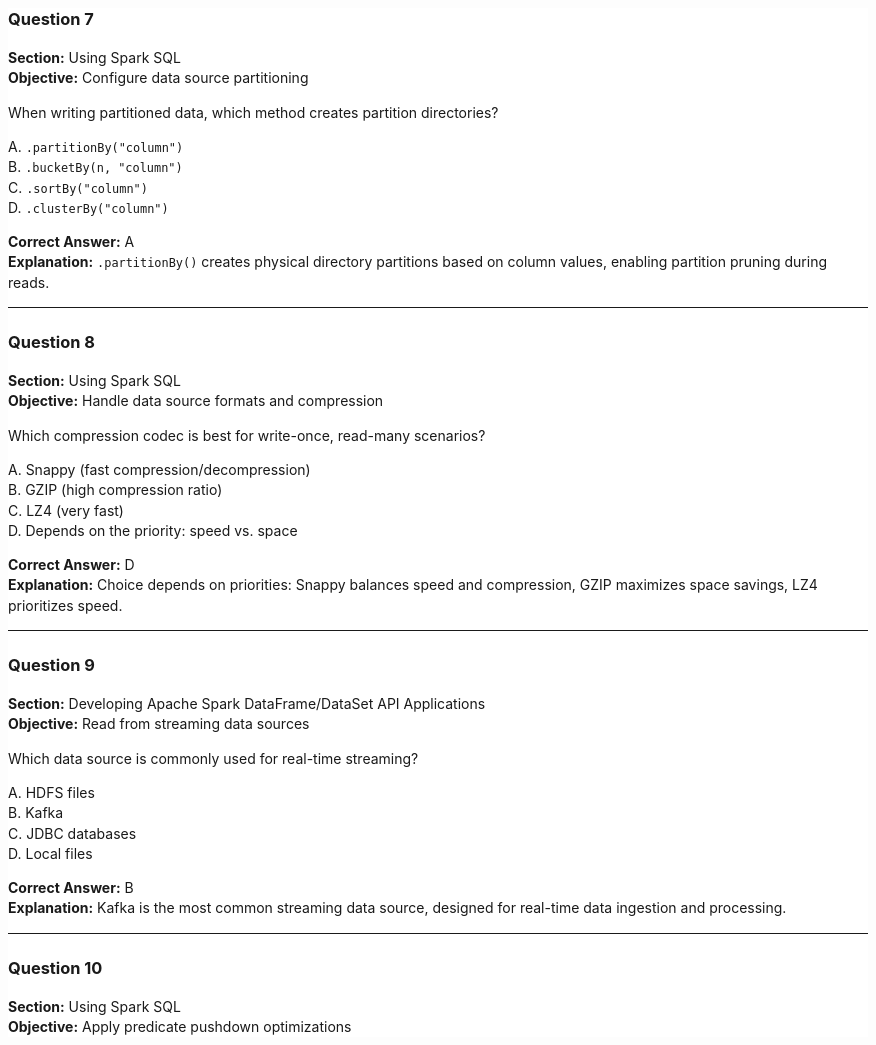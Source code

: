 ### Question 7
**Section:** Using Spark SQL  
**Objective:** Configure data source partitioning

When writing partitioned data, which method creates partition directories?

A. `.partitionBy("column")`  
B. `.bucketBy(n, "column")`  
C. `.sortBy("column")`  
D. `.clusterBy("column")`

**Correct Answer:** A  
**Explanation:** `.partitionBy()` creates physical directory partitions based on column values, enabling partition pruning during reads.

---

### Question 8
**Section:** Using Spark SQL  
**Objective:** Handle data source formats and compression

Which compression codec is best for write-once, read-many scenarios?

A. Snappy (fast compression/decompression)  
B. GZIP (high compression ratio)  
C. LZ4 (very fast)  
D. Depends on the priority: speed vs. space

**Correct Answer:** D  
**Explanation:** Choice depends on priorities: Snappy balances speed and compression, GZIP maximizes space savings, LZ4 prioritizes speed.

---

### Question 9
**Section:** Developing Apache Spark DataFrame/DataSet API Applications  
**Objective:** Read from streaming data sources

Which data source is commonly used for real-time streaming?

A. HDFS files  
B. Kafka  
C. JDBC databases  
D. Local files

**Correct Answer:** B  
**Explanation:** Kafka is the most common streaming data source, designed for real-time data ingestion and processing.

---

### Question 10
**Section:** Using Spark SQL  
**Objective:** Apply predicate pushdown optimizations
